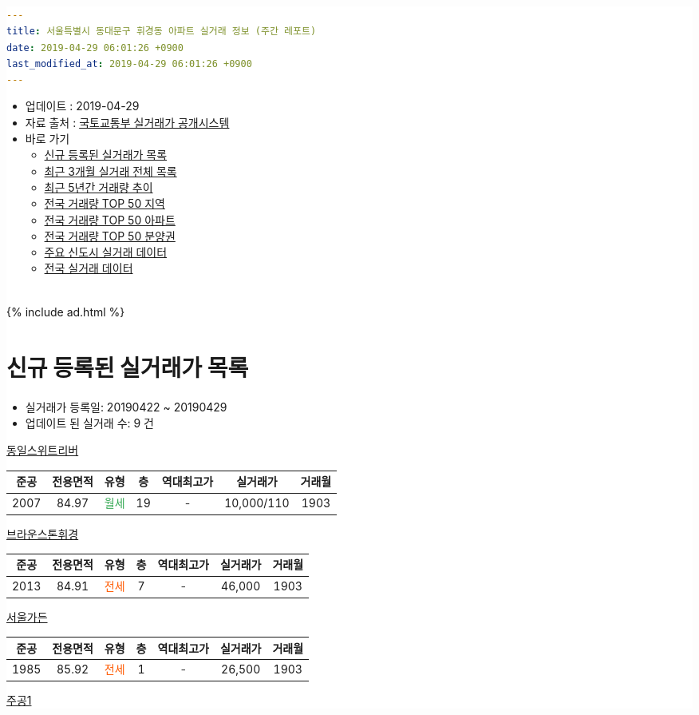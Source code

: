 ```yaml
---
title: 서울특별시 동대문구 휘경동 아파트 실거래 정보 (주간 레포트)
date: 2019-04-29 06:01:26 +0900
last_modified_at: 2019-04-29 06:01:26 +0900
---
```


* 업데이트 : 2019-04-29
* 자료 출처 : [국토교통부 실거래가 공개시스템](http://rt.molit.go.kr)
* 바로 가기
    * [신규 등록된 실거래가 목록](#신규-등록된-실거래가-목록)
    * [최근 3개월 실거래 전체 목록](#최근-3개월-실거래-전체-목록)
    * [최근 5년간 거래량 추이](#최근-5년간-거래량-추이)
    * [전국 거래량 TOP 50 지역](https://inasie.github.io/apt-trade-info/최근-3개월-전국에서-가장-거래가-많이-발생한-지역)
    * [전국 거래량 TOP 50 아파트](https://inasie.github.io/apt-trade-info/최근-3개월-전국에서-가장-거래가-많이-발생한-아파트)
    * [전국 거래량 TOP 50 분양권](https://inasie.github.io/apt-trade-info/최근-3개월-전국에서-가장-거래가-많이-발생한-분양권)
    * [주요 신도시 실거래 데이터](https://inasie.github.io/apt-trade-info/주요-신도시)
    * [전국 실거래 데이터](https://inasie.github.io/apt-trade-info/전국)
<br>
{% include ad.html %}
<br>

# 신규 등록된 실거래가 목록
* 실거래가 등록일: 20190422 ~ 20190429
* 업데이트 된 실거래 수: 9 건


[동일스위트리버](https://search.naver.com/search.naver?query=%EC%84%9C%EC%9A%B8%ED%8A%B9%EB%B3%84%EC%8B%9C+%EB%8F%99%EB%8C%80%EB%AC%B8%EA%B5%AC+%ED%9C%98%EA%B2%BD%EB%8F%99+%EB%8F%99%EC%9D%BC%EC%8A%A4%EC%9C%84%ED%8A%B8%EB%A6%AC%EB%B2%84)

|준공|전용면적|유형|층|역대최고가|실거래가|거래월|
|:---:|:---:|:---:|:---:|:---:|:---:|:---:|
|2007|84.97|<span style="color:#34a853">월세</span>|19|<span style="color:#444444">-</span>|10,000/110|1903|

[브라운스톤휘경](https://search.naver.com/search.naver?query=%EC%84%9C%EC%9A%B8%ED%8A%B9%EB%B3%84%EC%8B%9C+%EB%8F%99%EB%8C%80%EB%AC%B8%EA%B5%AC+%ED%9C%98%EA%B2%BD%EB%8F%99+%EB%B8%8C%EB%9D%BC%EC%9A%B4%EC%8A%A4%ED%86%A4%ED%9C%98%EA%B2%BD)

|준공|전용면적|유형|층|역대최고가|실거래가|거래월|
|:---:|:---:|:---:|:---:|:---:|:---:|:---:|
|2013|84.91|<span style="color:#ff5a00">전세</span>|7|<span style="color:#444444">-</span>|46,000|1903|

[서울가든](https://search.naver.com/search.naver?query=%EC%84%9C%EC%9A%B8%ED%8A%B9%EB%B3%84%EC%8B%9C+%EB%8F%99%EB%8C%80%EB%AC%B8%EA%B5%AC+%ED%9C%98%EA%B2%BD%EB%8F%99+%EC%84%9C%EC%9A%B8%EA%B0%80%EB%93%A0)

|준공|전용면적|유형|층|역대최고가|실거래가|거래월|
|:---:|:---:|:---:|:---:|:---:|:---:|:---:|
|1985|85.92|<span style="color:#ff5a00">전세</span>|1|<span style="color:#444444">-</span>|26,500|1903|

[주공1](https://search.naver.com/search.naver?query=%EC%84%9C%EC%9A%B8%ED%8A%B9%EB%B3%84%EC%8B%9C+%EB%8F%99%EB%8C%80%EB%AC%B8%EA%B5%AC+%ED%9C%98%EA%B2%BD%EB%8F%99+%EC%A3%BC%EA%B3%B51)
